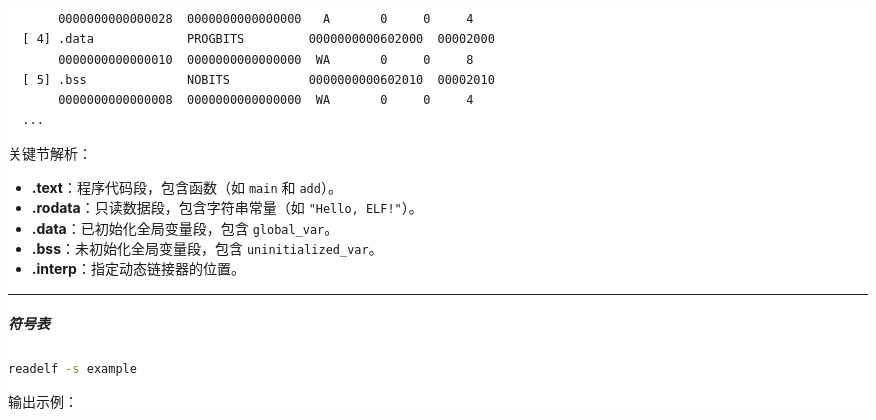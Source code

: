 ```plaintext
       0000000000000028  0000000000000000   A       0     0     4
  [ 4] .data             PROGBITS         0000000000602000  00002000
       0000000000000010  0000000000000000  WA       0     0     8
  [ 5] .bss              NOBITS           0000000000602010  00002010
       0000000000000008  0000000000000000  WA       0     0     4
  ...
```

关键节解析：
- **.text**：程序代码段，包含函数（如 `main` 和 `add`）。
- **.rodata**：只读数据段，包含字符串常量（如 `"Hello, ELF!"`）。
- **.data**：已初始化全局变量段，包含 `global_var`。
- **.bss**：未初始化全局变量段，包含 `uninitialized_var`。
- **.interp**：指定动态链接器的位置。

---

##### **符号表**
```bash
readelf -s example
```
输出示例：